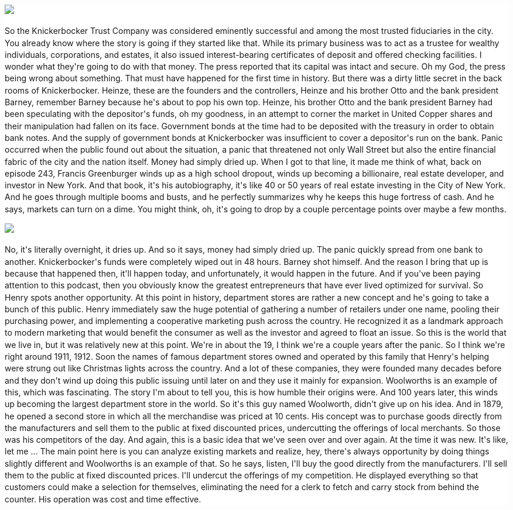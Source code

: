 ![](https://www.foundersnotes.com/static/images/new_icons/chevron-down-alt-thin.svg)

So the Knickerbocker Trust Company was considered eminently successful and among the most trusted fiduciaries in the city. You already know where the story is going if they started like that. While its primary business was to act as a trustee for wealthy individuals, corporations, and estates, it also issued interest-bearing certificates of deposit and offered checking facilities. I wonder what they're going to do with that money. The press reported that its capital was intact and secure. Oh my God, the press being wrong about something. That must have happened for the first time in history. But there was a dirty little secret in the back rooms of Knickerbocker. Heinze, these are the founders and the controllers, Heinze and his brother Otto and the bank president Barney, remember Barney because he's about to pop his own top. Heinze, his brother Otto and the bank president Barney had been speculating with the depositor's funds, oh my goodness, in an attempt to corner the market in United Copper shares and their manipulation had fallen on its face. Government bonds at the time had to be deposited with the treasury in order to obtain bank notes. And the supply of government bonds at Knickerbocker was insufficient to cover a depositor's run on the bank. Panic occurred when the public found out about the situation, a panic that threatened not only Wall Street but also the entire financial fabric of the city and the nation itself. Money had simply dried up. When I got to that line, it made me think of what, back on episode 243, Francis Greenburger winds up as a high school dropout, winds up becoming a billionaire, real estate developer, and investor in New York. And that book, it's his autobiography, it's like 40 or 50 years of real estate investing in the City of New York. And he goes through multiple booms and busts, and he perfectly summarizes why he keeps this huge fortress of cash. And he says, markets can turn on a dime. You might think, oh, it's going to drop by a couple percentage points over maybe a few months.

![](https://www.foundersnotes.com/static/images/new_icons/chevron-down-alt-thin.svg)

No, it's literally overnight, it dries up. And so it says, money had simply dried up. The panic quickly spread from one bank to another. Knickerbocker's funds were completely wiped out in 48 hours. Barney shot himself. And the reason I bring that up is because that happened then, it'll happen today, and unfortunately, it would happen in the future. And if you've been paying attention to this podcast, then you obviously know the greatest entrepreneurs that have ever lived optimized for survival. So Henry spots another opportunity. At this point in history, department stores are rather a new concept and he's going to take a bunch of this public. Henry immediately saw the huge potential of gathering a number of retailers under one name, pooling their purchasing power, and implementing a cooperative marketing push across the country. He recognized it as a landmark approach to modern marketing that would benefit the consumer as well as the investor and agreed to float an issue. So this is the world that we live in, but it was relatively new at this point. We're in about the 19, I think we're a couple years after the panic. So I think we're right around 1911, 1912. Soon the names of famous department stores owned and operated by this family that Henry's helping were strung out like Christmas lights across the country. And a lot of these companies, they were founded many decades before and they don't wind up doing this public issuing until later on and they use it mainly for expansion. Woolworths is an example of this, which was fascinating. The story I'm about to tell you, this is how humble their origins were. And 100 years later, this winds up becoming the largest department store in the world. So it's this guy named Woolworth, didn't give up on his idea. And in 1879, he opened a second store in which all the merchandise was priced at 10 cents. His concept was to purchase goods directly from the manufacturers and sell them to the public at fixed discounted prices, undercutting the offerings of local merchants. So those was his competitors of the day. And again, this is a basic idea that we've seen over and over again. At the time it was new. It's like, let me ... The main point here is you can analyze existing markets and realize, hey, there's always opportunity by doing things slightly different and Woolworths is an example of that. So he says, listen, I'll buy the good directly from the manufacturers. I'll sell them to the public at fixed discounted prices. I'll undercut the offerings of my competition. He displayed everything so that customers could make a selection for themselves, eliminating the need for a clerk to fetch and carry stock from behind the counter. His operation was cost and time effective.
